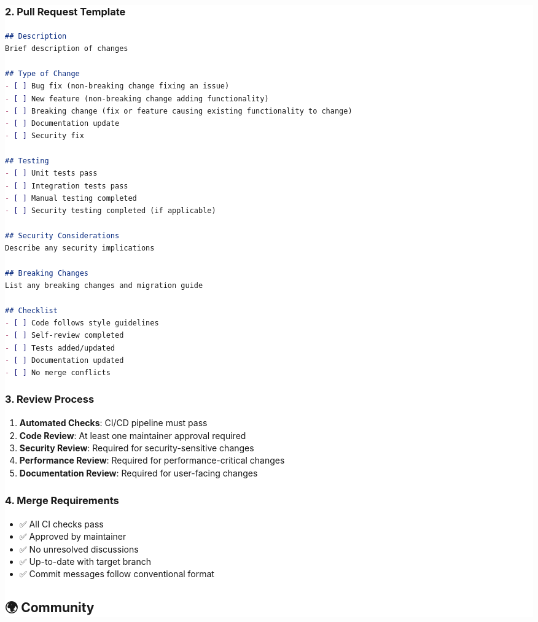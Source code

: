 ### 2. Pull Request Template

```markdown
## Description
Brief description of changes

## Type of Change
- [ ] Bug fix (non-breaking change fixing an issue)
- [ ] New feature (non-breaking change adding functionality)
- [ ] Breaking change (fix or feature causing existing functionality to change)
- [ ] Documentation update
- [ ] Security fix

## Testing
- [ ] Unit tests pass
- [ ] Integration tests pass
- [ ] Manual testing completed
- [ ] Security testing completed (if applicable)

## Security Considerations
Describe any security implications

## Breaking Changes
List any breaking changes and migration guide

## Checklist
- [ ] Code follows style guidelines
- [ ] Self-review completed
- [ ] Tests added/updated
- [ ] Documentation updated
- [ ] No merge conflicts
```

### 3. Review Process

1. **Automated Checks**: CI/CD pipeline must pass
2. **Code Review**: At least one maintainer approval required
3. **Security Review**: Required for security-sensitive changes
4. **Performance Review**: Required for performance-critical changes
5. **Documentation Review**: Required for user-facing changes

### 4. Merge Requirements

- ✅ All CI checks pass
- ✅ Approved by maintainer
- ✅ No unresolved discussions
- ✅ Up-to-date with target branch
- ✅ Commit messages follow conventional format

## 🌍 Community
